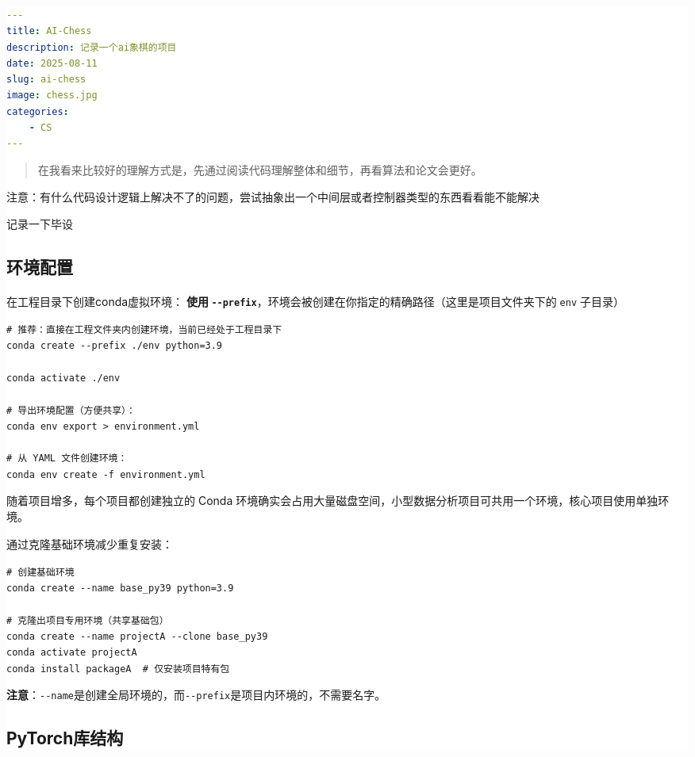 ```yaml
---
title: AI-Chess
description: 记录一个ai象棋的项目
date: 2025-08-11
slug: ai-chess
image: chess.jpg
categories:
    - CS
---
```



>在我看来比较好的理解方式是，先通过阅读代码理解整体和细节，再看算法和论文会更好。

注意：有什么代码设计逻辑上解决不了的问题，尝试抽象出一个中间层或者控制器类型的东西看看能不能解决

记录一下毕设

## 环境配置

在工程目录下创建conda虚拟环境：
**使用 `--prefix`**，环境会被创建在你指定的精确路径（这里是项目文件夹下的 `env` 子目录）

```
# 推荐：直接在工程文件夹内创建环境，当前已经处于工程目录下
conda create --prefix ./env python=3.9

conda activate ./env

# 导出环境配置（方便共享）：
conda env export > environment.yml

# 从 YAML 文件创建环境：
conda env create -f environment.yml
```

随着项目增多，每个项目都创建独立的 Conda 环境确实会占用大量磁盘空间，小型数据分析项目可共用一个环境，核心项目使用单独环境。

通过克隆基础环境减少重复安装：

```
# 创建基础环境
conda create --name base_py39 python=3.9

# 克隆出项目专用环境（共享基础包）
conda create --name projectA --clone base_py39
conda activate projectA
conda install packageA  # 仅安装项目特有包
```

**注意**：`--name`是创建全局环境的，而`--prefix`是项目内环境的，不需要名字。

## PyTorch库结构
